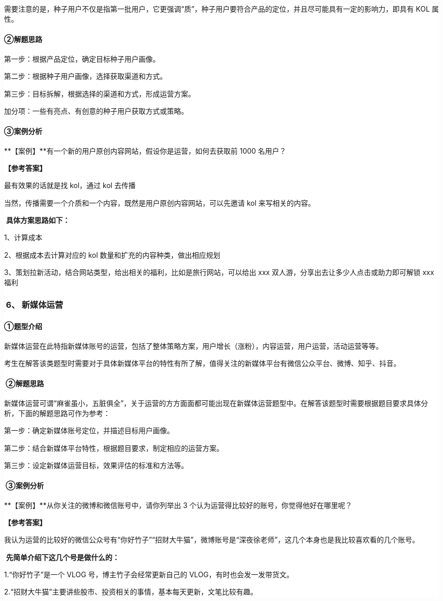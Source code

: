 需要注意的是，种子用户不仅是指第一批用户，它更强调“质”，种子用户要符合产品的定位，并且尽可能具有一定的影响力，即具有 KOL 属性。

#### ②解题思路

第一步：根据产品定位，确定目标种子用户画像。

第二步：根据种子用户画像，选择获取渠道和方式。

第三步：目标拆解，根据选择的渠道和方式，形成运营方案。

加分项：一些有亮点、有创意的种子用户获取方式或策略。

#### ③案例分析

**【案例】**有一个新的用户原创内容网站，假设你是运营，如何去获取前 1000 名用户？

**【参考答案】**

最有效果的话就是找 kol，通过 kol 去传播

当然，传播需要一个介质和一个内容，既然是用户原创内容网站，可以先邀请 kol 来写相关的内容。

 **具体方案思路如下：**

1、计算成本

2、根据成本去计算对应的 kol 数量和扩充的内容种类，做出相应规划

3、策划拉新活动，结合网站类型，给出相关的福利，比如是旅行网站，可以给出 xxx 双人游，分享出去让多少人点击或助力即可解锁 xxx 福利

###  6、 新媒体运营

#### ①题型介绍

新媒体运营在此特指新媒体账号的运营，包括了整体策略方案，用户增长（涨粉），内容运营，用户运营，活动运营等等。

考生在解答该类题型时需要对于具体新媒体平台的特性有所了解，值得关注的新媒体平台有微信公众平台、微博、知乎、抖音。

####  ②解题思路

新媒体运营可谓“麻雀虽小，五脏俱全”，关于运营的方方面面都可能出现在新媒体运营题型中。在解答该题型时需要根据题目要求具体分析，下面的解题思路可作为参考：

第一步：确定新媒体账号定位，并描述目标用户画像。

第二步：结合新媒体平台特性，根据题目要求，制定相应的运营方案。

第三步：设定新媒体运营目标，效果评估的标准和方法等。

####  ③案例分析

**【案例】**从你关注的微博和微信账号中，请你列举出 3 个认为运营得比较好的账号，你觉得他好在哪里呢？

**【参考答案】**

我认为运营的比较好的微信公众号有“你好竹子”“招财大牛猫”，微博账号是“深夜徐老师”，这几个本身也是我比较喜欢看的几个账号。

 **先简单介绍下这几个号是做什么的：**

1.“你好竹子”是一个 VLOG 号，博主竹子会经常更新自己的 VLOG，有时也会发一发带货文。

2.“招财大牛猫”主要讲些股市、投资相关的事情，基本每天更新，文笔比较有趣。
